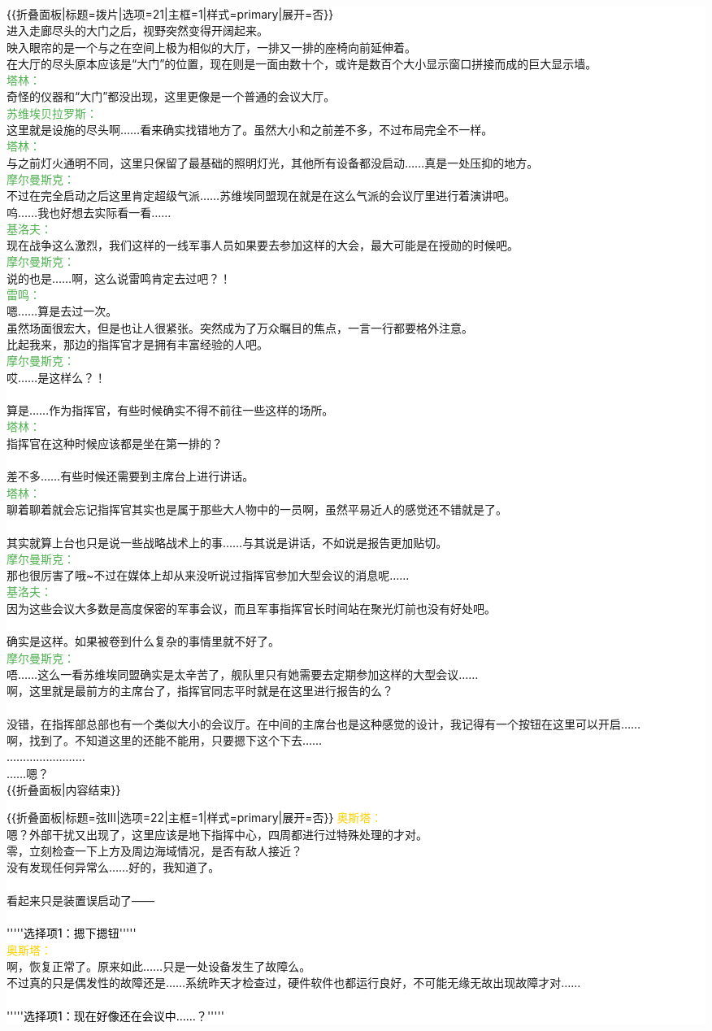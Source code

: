 {{折叠面板|标题=拨片|选项=21|主框=1|样式=primary|展开=否}}
<br>
进入走廊尽头的大门之后，视野突然变得开阔起来。<br>
映入眼帘的是一个与之在空间上极为相似的大厅，一排又一排的座椅向前延伸着。<br>
在大厅的尽头原本应该是“大门”的位置，现在则是一面由数十个，或许是数百个大小显示窗口拼接而成的巨大显示墙。<br>
<span style="color:#4eb24e;">塔林：</span><br>
奇怪的仪器和“大门”都没出现，这里更像是一个普通的会议大厅。<br>
<span style="color:#4eb24e;">苏维埃贝拉罗斯：</span><br>
这里就是设施的尽头啊……看来确实找错地方了。虽然大小和之前差不多，不过布局完全不一样。<br>
<span style="color:#4eb24e;">塔林：</span><br>
与之前灯火通明不同，这里只保留了最基础的照明灯光，其他所有设备都没启动……真是一处压抑的地方。<br>
<span style="color:#4eb24e;">摩尔曼斯克：</span><br>
不过在完全启动之后这里肯定超级气派……苏维埃同盟现在就是在这么气派的会议厅里进行着演讲吧。<br>
呜……我也好想去实际看一看……<br>
<span style="color:#4eb24e;">基洛夫：</span><br>
现在战争这么激烈，我们这样的一线军事人员如果要去参加这样的大会，最大可能是在授勋的时候吧。<br>
<span style="color:#4eb24e;">摩尔曼斯克：</span><br>
说的也是……啊，这么说雷鸣肯定去过吧？！<br>
<span style="color:#4eb24e;">雷鸣：</span><br>
嗯……算是去过一次。<br>
虽然场面很宏大，但是也让人很紧张。突然成为了万众瞩目的焦点，一言一行都要格外注意。<br>
比起我来，那边的指挥官才是拥有丰富经验的人吧。<br>
<span style="color:#4eb24e;">摩尔曼斯克：</span><br>
哎……是这样么？！<br>
<br>
算是……作为指挥官，有些时候确实不得不前往一些这样的场所。<br>
<span style="color:#4eb24e;">塔林：</span><br>
指挥官在这种时候应该都是坐在第一排的？<br>
<br>
差不多……有些时候还需要到主席台上进行讲话。<br>
<span style="color:#4eb24e;">塔林：</span><br>
聊着聊着就会忘记指挥官其实也是属于那些大人物中的一员啊，虽然平易近人的感觉还不错就是了。<br>
<br>
其实就算上台也只是说一些战略战术上的事……与其说是讲话，不如说是报告更加贴切。<br>
<span style="color:#4eb24e;">摩尔曼斯克：</span><br>
那也很厉害了哦~不过在媒体上却从来没听说过指挥官参加大型会议的消息呢……<br>
<span style="color:#4eb24e;">基洛夫：</span><br>
因为这些会议大多数是高度保密的军事会议，而且军事指挥官长时间站在聚光灯前也没有好处吧。<br>
<br>
确实是这样。如果被卷到什么复杂的事情里就不好了。<br>
<span style="color:#4eb24e;">摩尔曼斯克：</span><br>
唔……这么一看苏维埃同盟确实是太辛苦了，舰队里只有她需要去定期参加这样的大型会议……<br>
啊，这里就是最前方的主席台了，指挥官同志平时就是在这里进行报告的么？<br>
<br>
没错，在指挥部总部也有一个类似大小的会议厅。在中间的主席台也是这种感觉的设计，我记得有一个按钮在这里可以开启……<br>
啊，找到了。不知道这里的还能不能用，只要摁下这个下去……<br>
……………………<br>
……嗯？<br>
{{折叠面板|内容结束}}

{{折叠面板|标题=弦III|选项=22|主框=1|样式=primary|展开=否}}
<span style="color:#ffd000;">奥斯塔：</span><br>
嗯？外部干扰又出现了，这里应该是地下指挥中心，四周都进行过特殊处理的才对。<br>
零，立刻检查一下上方及周边海域情况，是否有敌人接近？<br>
没有发现任何异常么……好的，我知道了。<br>
<br>
看起来只是装置误启动了——<br>
<br>
'''''<span style="color:black;">选择项1：摁下摁钮</span>'''''<br>
<span style="color:#ffd000;">奥斯塔：</span><br>
啊，恢复正常了。原来如此……只是一处设备发生了故障么。<br>
不过真的只是偶发性的故障还是……系统昨天才检查过，硬件软件也都运行良好，不可能无缘无故出现故障才对……<br>
<br>
'''''<span style="color:black;">选择项1：现在好像还在会议中……？</span>'''''<br>